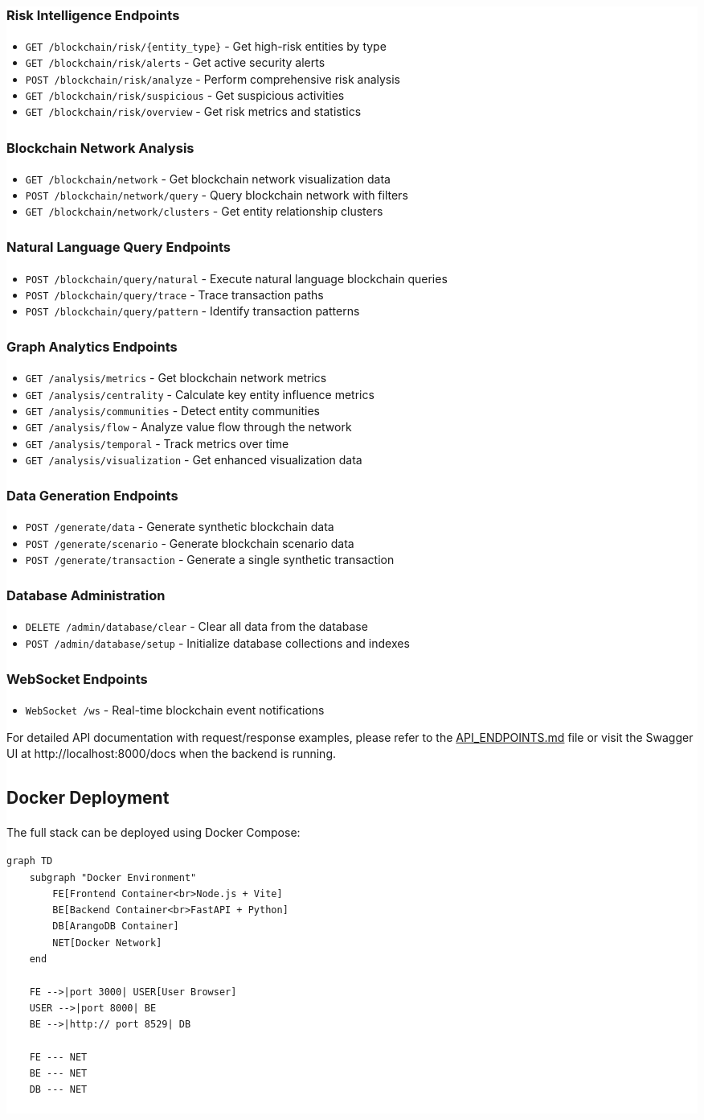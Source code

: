 ### Risk Intelligence Endpoints
- `GET /blockchain/risk/{entity_type}` - Get high-risk entities by type
- `GET /blockchain/risk/alerts` - Get active security alerts
- `POST /blockchain/risk/analyze` - Perform comprehensive risk analysis
- `GET /blockchain/risk/suspicious` - Get suspicious activities
- `GET /blockchain/risk/overview` - Get risk metrics and statistics

### Blockchain Network Analysis
- `GET /blockchain/network` - Get blockchain network visualization data
- `POST /blockchain/network/query` - Query blockchain network with filters
- `GET /blockchain/network/clusters` - Get entity relationship clusters

### Natural Language Query Endpoints
- `POST /blockchain/query/natural` - Execute natural language blockchain queries
- `POST /blockchain/query/trace` - Trace transaction paths
- `POST /blockchain/query/pattern` - Identify transaction patterns

### Graph Analytics Endpoints
- `GET /analysis/metrics` - Get blockchain network metrics
- `GET /analysis/centrality` - Calculate key entity influence metrics
- `GET /analysis/communities` - Detect entity communities
- `GET /analysis/flow` - Analyze value flow through the network
- `GET /analysis/temporal` - Track metrics over time
- `GET /analysis/visualization` - Get enhanced visualization data

### Data Generation Endpoints
- `POST /generate/data` - Generate synthetic blockchain data
- `POST /generate/scenario` - Generate blockchain scenario data
- `POST /generate/transaction` - Generate a single synthetic transaction

### Database Administration
- `DELETE /admin/database/clear` - Clear all data from the database
- `POST /admin/database/setup` - Initialize database collections and indexes

### WebSocket Endpoints
- `WebSocket /ws` - Real-time blockchain event notifications

For detailed API documentation with request/response examples, please refer to the [API_ENDPOINTS.md](./API_ENDPOINTS.md) file or visit the Swagger UI at http://localhost:8000/docs when the backend is running.

## Docker Deployment

The full stack can be deployed using Docker Compose:

```mermaid
graph TD
    subgraph "Docker Environment"
        FE[Frontend Container<br>Node.js + Vite]
        BE[Backend Container<br>FastAPI + Python]
        DB[ArangoDB Container]
        NET[Docker Network]
    end
    
    FE -->|port 3000| USER[User Browser]
    USER -->|port 8000| BE
    BE -->|http:// port 8529| DB
    
    FE --- NET
    BE --- NET
    DB --- NET
    
```